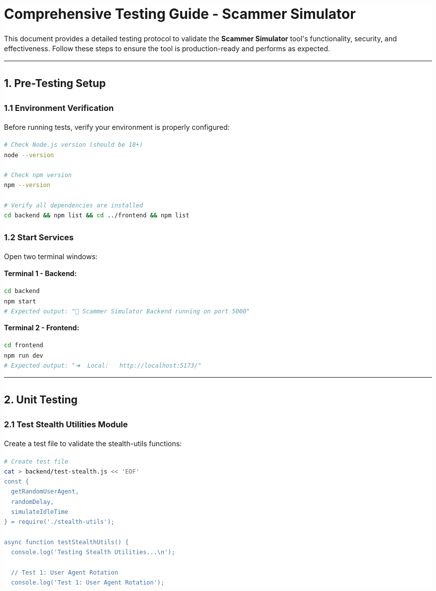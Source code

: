 # Comprehensive Testing Guide - Scammer Simulator

This document provides a detailed testing protocol to validate the **Scammer Simulator** tool's functionality, security, and effectiveness. Follow these steps to ensure the tool is production-ready and performs as expected.

---

## 1. Pre-Testing Setup

### 1.1 Environment Verification

Before running tests, verify your environment is properly configured:

```bash
# Check Node.js version (should be 18+)
node --version

# Check npm version
npm --version

# Verify all dependencies are installed
cd backend && npm list && cd ../frontend && npm list
```

### 1.2 Start Services

Open two terminal windows:

**Terminal 1 - Backend:**
```bash
cd backend
npm start
# Expected output: "🚀 Scammer Simulator Backend running on port 5000"
```

**Terminal 2 - Frontend:**
```bash
cd frontend
npm run dev
# Expected output: "➜  Local:   http://localhost:5173/"
```

---

## 2. Unit Testing

### 2.1 Test Stealth Utilities Module

Create a test file to validate the stealth-utils functions:

```bash
# Create test file
cat > backend/test-stealth.js << 'EOF'
const { 
  getRandomUserAgent, 
  randomDelay, 
  simulateIdleTime 
} = require('./stealth-utils');

async function testStealthUtils() {
  console.log('Testing Stealth Utilities...\n');

  // Test 1: User Agent Rotation
  console.log('Test 1: User Agent Rotation');
```